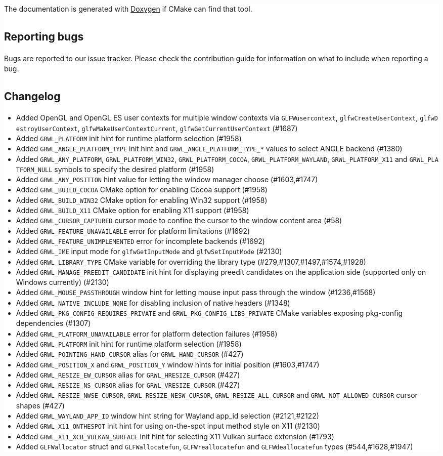 The documentation is generated with [Doxygen](https://doxygen.org/) if CMake can
find that tool.


## Reporting bugs

Bugs are reported to our [issue tracker](https://github.com/glfw/glfw/issues).
Please check the [contribution
guide](https://github.com/glfw/glfw/blob/master/docs/CONTRIBUTING.md) for
information on what to include when reporting a bug.


## Changelog


 - Added OpenGL and OpenGL ES user contexts for multiple window contexts via
         `GLFWusercontext`, `glfwCreateUserContext`, `glfwDestroyUserContext`,
         `glfwMakeUserContextCurrent`, `glfwGetCurrentUserContext` (#1687)
 - Added `GRWL_PLATFORM` init hint for runtime platform selection (#1958)
 - Added `GRWL_ANGLE_PLATFORM_TYPE` init hint and `GRWL_ANGLE_PLATFORM_TYPE_*`
   values to select ANGLE backend (#1380)
 - Added `GRWL_ANY_PLATFORM`, `GRWL_PLATFORM_WIN32`, `GRWL_PLATFORM_COCOA`,
   `GRWL_PLATFORM_WAYLAND`, `GRWL_PLATFORM_X11` and `GRWL_PLATFORM_NULL` symbols
   to specify the desired platform (#1958)
 - Added `GRWL_ANY_POSITION` hint value for letting the window manager choose
   (#1603,#1747)
 - Added `GRWL_BUILD_COCOA` CMake option for enabling Cocoa support (#1958)
 - Added `GRWL_BUILD_WIN32` CMake option for enabling Win32 support (#1958)
 - Added `GRWL_BUILD_X11` CMake option for enabling X11 support (#1958)
 - Added `GRWL_CURSOR_CAPTURED` cursor mode to confine the cursor to the window
   content area (#58)
 - Added `GRWL_FEATURE_UNAVAILABLE` error for platform limitations (#1692)
 - Added `GRWL_FEATURE_UNIMPLEMENTED` error for incomplete backends (#1692)
 - Added `GRWL_IME` input mode for `glfwGetInputMode` and `glfwSetInputMode`
   (#2130)
 - Added `GRWL_LIBRARY_TYPE` CMake variable for overriding the library type
   (#279,#1307,#1497,#1574,#1928)
 - Added `GRWL_MANAGE_PREEDIT_CANDIDATE` init hint for displaying preedit
   candidates on the application side (supported only on Windows currently)
   (#2130)
 - Added `GRWL_MOUSE_PASSTHROUGH` window hint for letting mouse input pass
   through the window (#1236,#1568)
 - Added `GRWL_NATIVE_INCLUDE_NONE` for disabling inclusion of native headers
   (#1348)
 - Added `GRWL_PKG_CONFIG_REQUIRES_PRIVATE` and `GRWL_PKG_CONFIG_LIBS_PRIVATE`
   CMake variables exposing pkg-config dependencies (#1307)
 - Added `GRWL_PLATFORM_UNAVAILABLE` error for platform detection failures
   (#1958)
 - Added `GRWL_PLATFORM` init hint for runtime platform selection (#1958)
 - Added `GRWL_POINTING_HAND_CURSOR` alias for `GRWL_HAND_CURSOR` (#427)
 - Added `GRWL_POSITION_X` and `GRWL_POSITION_Y` window hints for initial
   position (#1603,#1747)
 - Added `GRWL_RESIZE_EW_CURSOR` alias for `GRWL_HRESIZE_CURSOR` (#427)
 - Added `GRWL_RESIZE_NS_CURSOR` alias for `GRWL_VRESIZE_CURSOR` (#427)
 - Added `GRWL_RESIZE_NWSE_CURSOR`, `GRWL_RESIZE_NESW_CURSOR`,
   `GRWL_RESIZE_ALL_CURSOR` and `GRWL_NOT_ALLOWED_CURSOR` cursor shapes (#427)
 - Added `GRWL_WAYLAND_APP_ID` window hint string for Wayland app\_id selection
   (#2121,#2122)
 - Added `GRWL_X11_ONTHESPOT` init hint for using on-the-spot input method style
   on X11 (#2130)
 - Added `GRWL_X11_XCB_VULKAN_SURFACE` init hint for selecting X11 Vulkan
   surface extension (#1793)
 - Added `GLFWallocator` struct and `GLFWallocatefun`, `GLFWreallocatefun` and
   `GLFWdeallocatefun` types (#544,#1628,#1947)